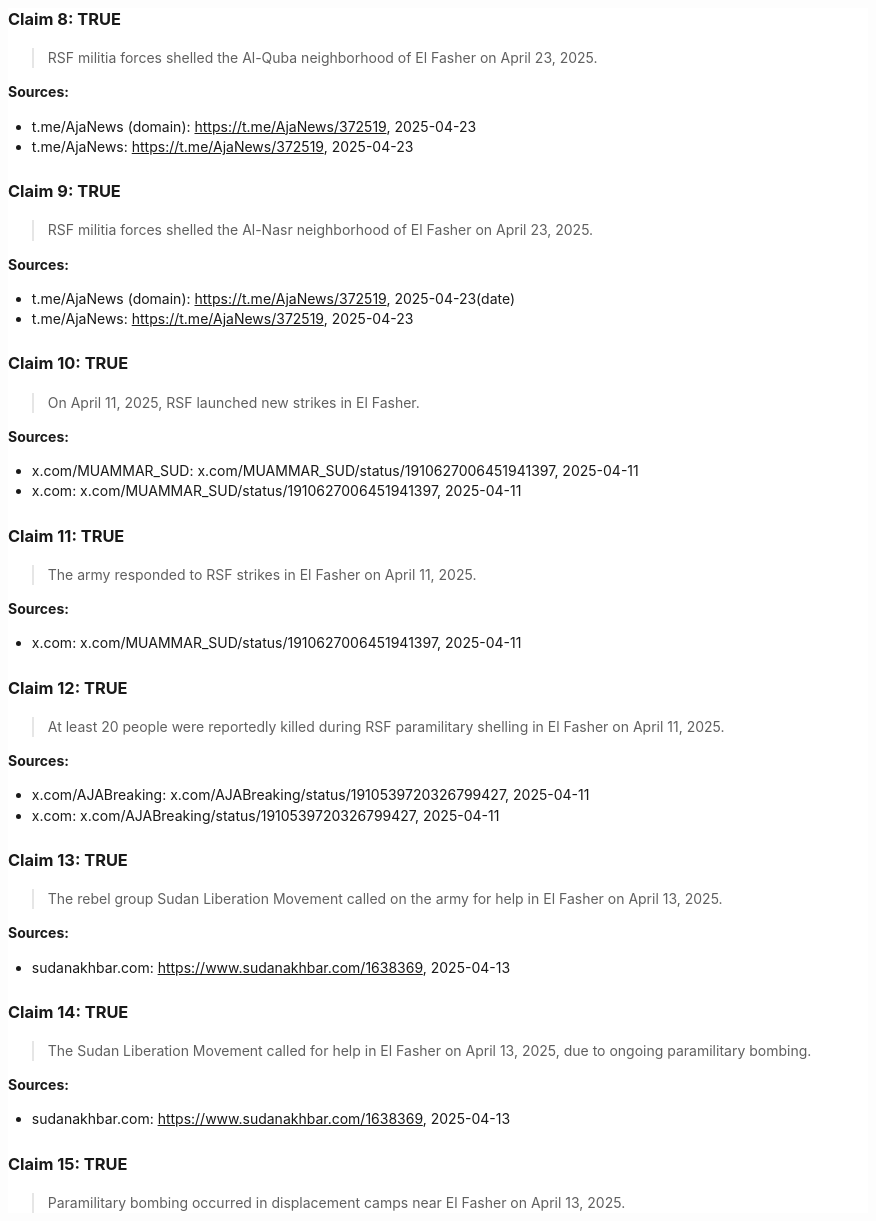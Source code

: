 ### Claim 8: TRUE
> RSF militia forces shelled the Al-Quba neighborhood of El Fasher on April 23, 2025.

**Sources:**
- t.me/AjaNews (domain): https://t.me/AjaNews/372519, 2025-04-23
- t.me/AjaNews: https://t.me/AjaNews/372519, 2025-04-23

### Claim 9: TRUE
> RSF militia forces shelled the Al-Nasr neighborhood of El Fasher on April 23, 2025.

**Sources:**
- t.me/AjaNews (domain): https://t.me/AjaNews/372519, 2025-04-23(date)
- t.me/AjaNews: https://t.me/AjaNews/372519, 2025-04-23

### Claim 10: TRUE
> On April 11, 2025, RSF launched new strikes in El Fasher.

**Sources:**
- x.com/MUAMMAR_SUD: x.com/MUAMMAR_SUD/status/1910627006451941397, 2025-04-11
- x.com: x.com/MUAMMAR_SUD/status/1910627006451941397, 2025-04-11

### Claim 11: TRUE
> The army responded to RSF strikes in El Fasher on April 11, 2025.

**Sources:**
- x.com: x.com/MUAMMAR_SUD/status/1910627006451941397, 2025-04-11

### Claim 12: TRUE
> At least 20 people were reportedly killed during RSF paramilitary shelling in El Fasher on April 11, 2025.

**Sources:**
- x.com/AJABreaking: x.com/AJABreaking/status/1910539720326799427, 2025-04-11
- x.com: x.com/AJABreaking/status/1910539720326799427, 2025-04-11

### Claim 13: TRUE
> The rebel group Sudan Liberation Movement called on the army for help in El Fasher on April 13, 2025.

**Sources:**
- sudanakhbar.com: https://www.sudanakhbar.com/1638369, 2025-04-13

### Claim 14: TRUE
> The Sudan Liberation Movement called for help in El Fasher on April 13, 2025, due to ongoing paramilitary bombing.

**Sources:**
- sudanakhbar.com: https://www.sudanakhbar.com/1638369, 2025-04-13

### Claim 15: TRUE
> Paramilitary bombing occurred in displacement camps near El Fasher on April 13, 2025.
